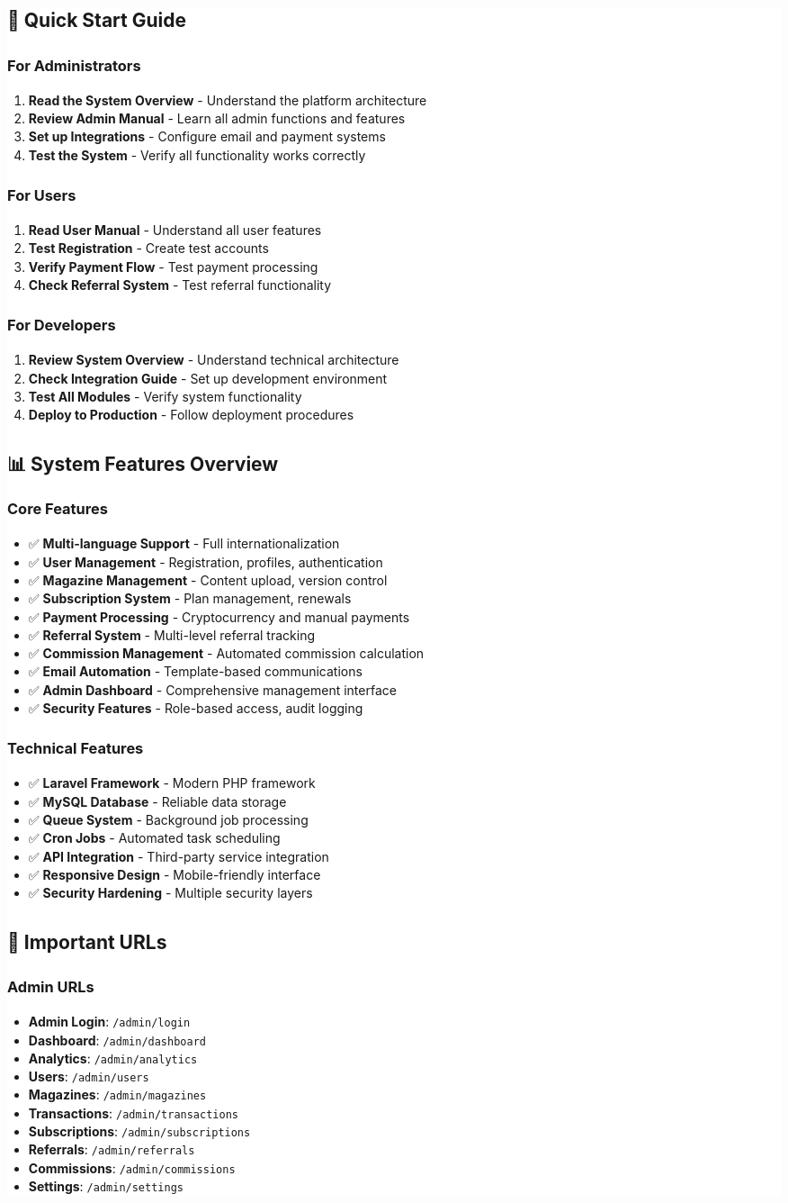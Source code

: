 ## 🚀 Quick Start Guide

### For Administrators
1. **Read the System Overview** - Understand the platform architecture
2. **Review Admin Manual** - Learn all admin functions and features
3. **Set up Integrations** - Configure email and payment systems
4. **Test the System** - Verify all functionality works correctly

### For Users
1. **Read User Manual** - Understand all user features
2. **Test Registration** - Create test accounts
3. **Verify Payment Flow** - Test payment processing
4. **Check Referral System** - Test referral functionality

### For Developers
1. **Review System Overview** - Understand technical architecture
2. **Check Integration Guide** - Set up development environment
3. **Test All Modules** - Verify system functionality
4. **Deploy to Production** - Follow deployment procedures

## 📊 System Features Overview

### Core Features
- ✅ **Multi-language Support** - Full internationalization
- ✅ **User Management** - Registration, profiles, authentication
- ✅ **Magazine Management** - Content upload, version control
- ✅ **Subscription System** - Plan management, renewals
- ✅ **Payment Processing** - Cryptocurrency and manual payments
- ✅ **Referral System** - Multi-level referral tracking
- ✅ **Commission Management** - Automated commission calculation
- ✅ **Email Automation** - Template-based communications
- ✅ **Admin Dashboard** - Comprehensive management interface
- ✅ **Security Features** - Role-based access, audit logging

### Technical Features
- ✅ **Laravel Framework** - Modern PHP framework
- ✅ **MySQL Database** - Reliable data storage
- ✅ **Queue System** - Background job processing
- ✅ **Cron Jobs** - Automated task scheduling
- ✅ **API Integration** - Third-party service integration
- ✅ **Responsive Design** - Mobile-friendly interface
- ✅ **Security Hardening** - Multiple security layers

## 🔗 Important URLs

### Admin URLs
- **Admin Login**: `/admin/login`
- **Dashboard**: `/admin/dashboard`
- **Analytics**: `/admin/analytics`
- **Users**: `/admin/users`
- **Magazines**: `/admin/magazines`
- **Transactions**: `/admin/transactions`
- **Subscriptions**: `/admin/subscriptions`
- **Referrals**: `/admin/referrals`
- **Commissions**: `/admin/commissions`
- **Settings**: `/admin/settings`
